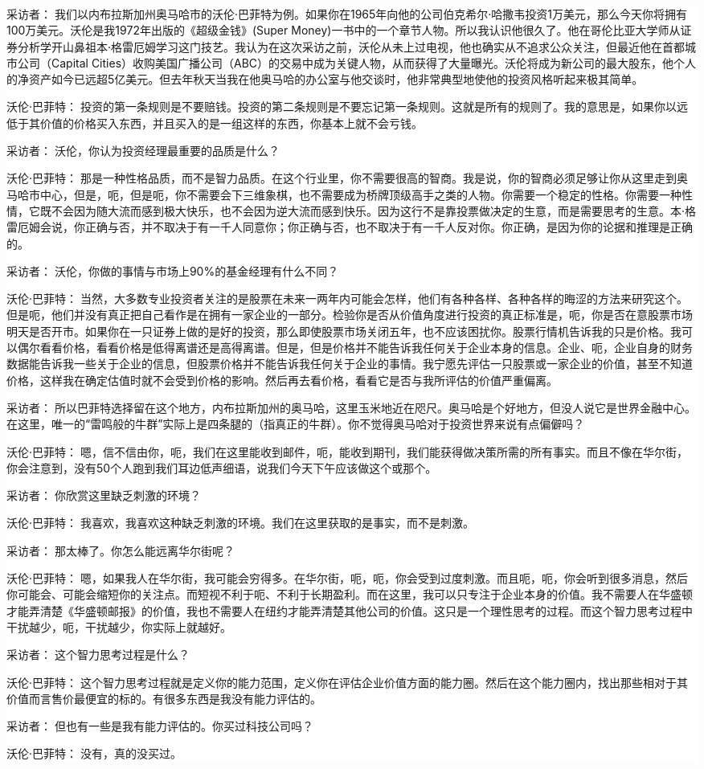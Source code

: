采访者：
我们以内布拉斯加州奥马哈市的沃伦·巴菲特为例。如果你在1965年向他的公司伯克希尔·哈撒韦投资1万美元，那么今天你将拥有100万美元。沃伦是我1972年出版的《超级金钱》(Super Money)一书中的一个章节人物。所以我认识他很久了。他在哥伦比亚大学师从证券分析学开山鼻祖本·格雷厄姆学习这门技艺。我认为在这次采访之前，沃伦从未上过电视，他也确实从不追求公众关注，但最近他在首都城市公司（Capital Cities）收购美国广播公司（ABC）的交易中成为关键人物，从而获得了大量曝光。沃伦将成为新公司的最大股东，他个人的净资产如今已远超5亿美元。但去年秋天当我在他奥马哈的办公室与他交谈时，他非常典型地使他的投资风格听起来极其简单。

沃伦·巴菲特：
投资的第一条规则是不要赔钱。投资的第二条规则是不要忘记第一条规则。这就是所有的规则了。我的意思是，如果你以远低于其价值的价格买入东西，并且买入的是一组这样的东西，你基本上就不会亏钱。

采访者：
沃伦，你认为投资经理最重要的品质是什么？

沃伦·巴菲特：
那是一种性格品质，而不是智力品质。在这个行业里，你不需要很高的智商。我是说，你的智商必须足够让你从这里走到奥马哈市中心，但是，呃，但是呃，你不需要会下三维象棋，也不需要成为桥牌顶级高手之类的人物。你需要一个稳定的性格。你需要一种性情，它既不会因为随大流而感到极大快乐，也不会因为逆大流而感到快乐。因为这行不是靠投票做决定的生意，而是需要思考的生意。本·格雷厄姆会说，你正确与否，并不取决于有一千人同意你；你正确与否，也不取决于有一千人反对你。你正确，是因为你的论据和推理是正确的。

采访者：
沃伦，你做的事情与市场上90%的基金经理有什么不同？

沃伦·巴菲特：
当然，大多数专业投资者关注的是股票在未来一两年内可能会怎样，他们有各种各样、各种各样的晦涩的方法来研究这个。但是呃，他们并没有真正把自己看作是在拥有一家企业的一部分。检验你是否从价值角度进行投资的真正标准是，呃，你是否在意股票市场明天是否开市。如果你在一只证券上做的是好的投资，那么即使股票市场关闭五年，也不应该困扰你。股票行情机告诉我的只是价格。我可以偶尔看看价格，看看价格是低得离谱还是高得离谱。但是，但是价格并不能告诉我任何关于企业本身的信息。企业、呃，企业自身的财务数据能告诉我一些关于企业的信息，但股票价格并不能告诉我任何关于企业的事情。我宁愿先评估一只股票或一家企业的价值，甚至不知道价格，这样我在确定估值时就不会受到价格的影响。然后再去看价格，看看它是否与我所评估的价值严重偏离。

采访者：
所以巴菲特选择留在这个地方，内布拉斯加州的奥马哈，这里玉米地近在咫尺。奥马哈是个好地方，但没人说它是世界金融中心。在这里，唯一的“雷鸣般的牛群”实际上是四条腿的（指真正的牛群）。你不觉得奥马哈对于投资世界来说有点偏僻吗？

沃伦·巴菲特：
嗯，信不信由你，呃，我们在这里能收到邮件，呃，能收到期刊，我们能获得做决策所需的所有事实。而且不像在华尔街，你会注意到，没有50个人跑到我们耳边低声细语，说我们今天下午应该做这个或那个。

采访者：
你欣赏这里缺乏刺激的环境？

沃伦·巴菲特：
我喜欢，我喜欢这种缺乏刺激的环境。我们在这里获取的是事实，而不是刺激。

采访者：
那太棒了。你怎么能远离华尔街呢？

沃伦·巴菲特：
嗯，如果我人在华尔街，我可能会穷得多。在华尔街，呃，呃，你会受到过度刺激。而且呃，呃，你会听到很多消息，然后你可能会、可能会缩短你的关注点。而短视不利于呃、不利于长期盈利。而在这里，我可以只专注于企业本身的价值。我不需要人在华盛顿才能弄清楚《华盛顿邮报》的价值，我也不需要人在纽约才能弄清楚其他公司的价值。这只是一个理性思考的过程。而这个智力思考过程中干扰越少，呃，干扰越少，你实际上就越好。

采访者：
这个智力思考过程是什么？

沃伦·巴菲特：
这个智力思考过程就是定义你的能力范围，定义你在评估企业价值方面的能力圈。然后在这个能力圈内，找出那些相对于其价值而言售价最便宜的标的。有很多东西是我没有能力评估的。

采访者：
但也有一些是我有能力评估的。你买过科技公司吗？

沃伦·巴菲特：
没有，真的没买过。
